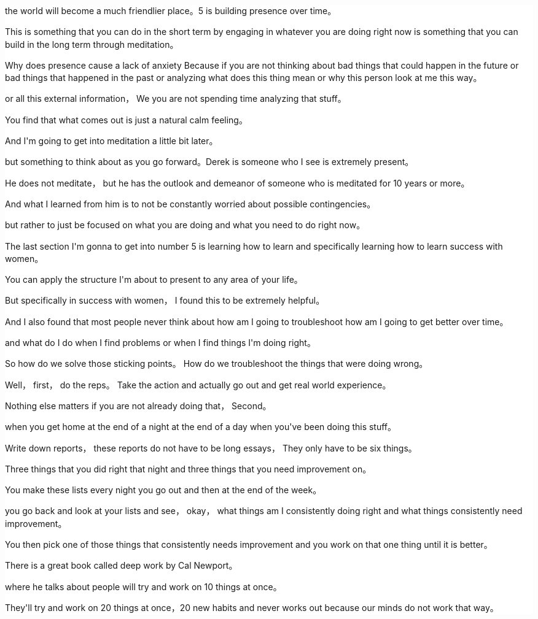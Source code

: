  the world will become a much friendlier place。5 is building presence over time。

 This is something that you can do in the short term by engaging in whatever you are doing right now is something that you can build in the long term through meditation。

 Why does presence cause a lack of anxiety Because if you are not thinking about bad things that could happen in the future or bad things that happened in the past or analyzing what does this thing mean or why this person look at me this way。

 or all this external information， We you are not spending time analyzing that stuff。

 You find that what comes out is just a natural calm feeling。

 And I'm going to get into meditation a little bit later。

 but something to think about as you go forward。Derek is someone who I see is extremely present。

 He does not meditate， but he has the outlook and demeanor of someone who is meditated for 10 years or more。

 And what I learned from him is to not be constantly worried about possible contingencies。

 but rather to just be focused on what you are doing and what you need to do right now。

The last section I'm gonna to get into number 5 is learning how to learn and specifically learning how to learn success with women。

 You can apply the structure I'm about to present to any area of your life。

 But specifically in success with women， I found this to be extremely helpful。

 And I also found that most people never think about how am I going to troubleshoot how am I going to get better over time。

 and what do I do when I find problems or when I find things I'm doing right。

 So how do we solve those sticking points。 How do we troubleshoot the things that were doing wrong。

 Well， first， do the reps。 Take the action and actually go out and get real world experience。

 Nothing else matters if you are not already doing that， Second。

 when you get home at the end of a night at the end of a day when you've been doing this stuff。

 Write down reports， these reports do not have to be long essays， They only have to be six things。

 Three things that you did right that night and three things that you need improvement on。

You make these lists every night you go out and then at the end of the week。

 you go back and look at your lists and see， okay， what things am I consistently doing right and what things consistently need improvement。

 You then pick one of those things that consistently needs improvement and you work on that one thing until it is better。

 There is a great book called deep work by Cal Newport。

 where he talks about people will try and work on 10 things at once。

 They'll try and work on 20 things at once，20 new habits and never works out because our minds do not work that way。
